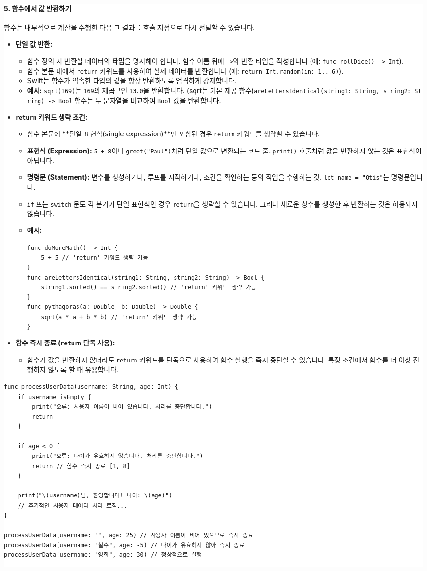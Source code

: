 #### **5. 함수에서 값 반환하기**

함수는 내부적으로 계산을 수행한 다음 그 결과를 호출 지점으로 다시 전달할 수 있습니다.

- **단일 값 반환:**
    - 함수 정의 시 반환할 데이터의 **타입**을 명시해야 합니다. 함수 이름 뒤에 `->`와 반환 타입을 작성합니다 (예: `func rollDice() -> Int`).
    - 함수 본문 내에서 `return` 키워드를 사용하여 실제 데이터를 반환합니다 (예: `return Int.random(in: 1...6)`).
    - Swift는 함수가 약속한 타입의 값을 항상 반환하도록 엄격하게 강제합니다.
    - **예시:** `sqrt(169)`는 `169`의 제곱근인 `13.0`을 반환합니다. (sqrt는 기본 제공 함수)`areLettersIdentical(string1: String, string2: String) -> Bool` 함수는 두 문자열을 비교하여 `Bool` 값을 반환합니다.
- **`return` 키워드 생략 조건:**
    - 함수 본문에 **단일 표현식(single expression)**만 포함된 경우 `return` 키워드를 생략할 수 있습니다.
    - **표현식 (Expression):** `5 + 8`이나 `greet("Paul")`처럼 단일 값으로 변환되는 코드 줄. `print()` 호출처럼 값을 반환하지 않는 것은 표현식이 아닙니다.
    - **명령문 (Statement):** 변수를 생성하거나, 루프를 시작하거나, 조건을 확인하는 등의 작업을 수행하는 것. `let name = "Otis"`는 명령문입니다.
    - `if` 또는 `switch` 문도 각 분기가 단일 표현식인 경우 `return`을 생략할 수 있습니다. 그러나 새로운 상수를 생성한 후 반환하는 것은 허용되지 않습니다.
    - **예시:**
        
        ```
        func doMoreMath() -> Int {
            5 + 5 // 'return' 키워드 생략 가능
        }
        func areLettersIdentical(string1: String, string2: String) -> Bool {
            string1.sorted() == string2.sorted() // 'return' 키워드 생략 가능
        }
        func pythagoras(a: Double, b: Double) -> Double {
            sqrt(a * a + b * b) // 'return' 키워드 생략 가능
        }
        ```
        
- **함수 즉시 종료 (`return` 단독 사용):**
    - 함수가 값을 반환하지 않더라도 `return` 키워드를 단독으로 사용하여 함수 실행을 즉시 중단할 수 있습니다. 특정 조건에서 함수를 더 이상 진행하지 않도록 할 때 유용합니다.
```
func processUserData(username: String, age: Int) {
    if username.isEmpty {
        print("오류: 사용자 이름이 비어 있습니다. 처리를 중단합니다.")
        return
    }

    if age < 0 {
        print("오류: 나이가 유효하지 않습니다. 처리를 중단합니다.")
        return // 함수 즉시 종료 [1, 8]
    }

    print("\(username)님, 환영합니다! 나이: \(age)")
    // 추가적인 사용자 데이터 처리 로직...
}

processUserData(username: "", age: 25) // 사용자 이름이 비어 있으므로 즉시 종료
processUserData(username: "철수", age: -5) // 나이가 유효하지 않아 즉시 종료
processUserData(username: "영희", age: 30) // 정상적으로 실행
```

---
